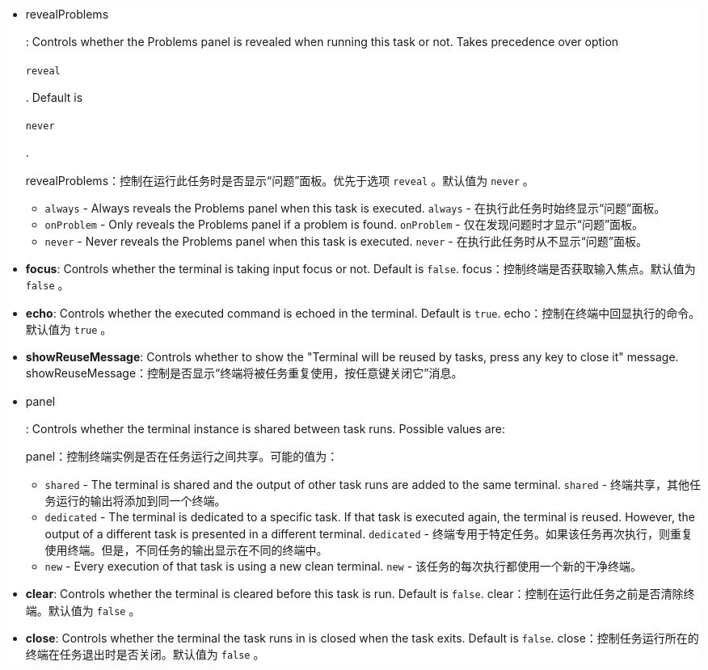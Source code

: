 - revealProblems

  : Controls whether the Problems panel is revealed when running this task or not. Takes precedence over option

   

  ```
  reveal
  ```

  . Default is

   

  ```
  never
  ```

  .

  
  revealProblems：控制在运行此任务时是否显示“问题”面板。优先于选项 `reveal` 。默认值为 `never` 。

  - `always` - Always reveals the Problems panel when this task is executed.
    `always` - 在执行此任务时始终显示“问题”面板。
  - `onProblem` - Only reveals the Problems panel if a problem is found.
    `onProblem` - 仅在发现问题时才显示“问题”面板。
  - `never` - Never reveals the Problems panel when this task is executed.
    `never` - 在执行此任务时从不显示“问题”面板。

- **focus**: Controls whether the terminal is taking input focus or not. Default is `false`.
  focus：控制终端是否获取输入焦点。默认值为 `false` 。

- **echo**: Controls whether the executed command is echoed in the terminal. Default is `true`.
  echo：控制在终端中回显执行的命令。默认值为 `true` 。

- **showReuseMessage**: Controls whether to show the "Terminal will be reused by tasks, press any key to close it" message.
  showReuseMessage：控制是否显示“终端将被任务重复使用，按任意键关闭它”消息。

- panel

  : Controls whether the terminal instance is shared between task runs. Possible values are:

  
  panel：控制终端实例是否在任务运行之间共享。可能的值为：

  - `shared` - The terminal is shared and the output of other task runs are added to the same terminal.
    `shared` - 终端共享，其他任务运行的输出将添加到同一个终端。
  - `dedicated` - The terminal is dedicated to a specific task. If that task is executed again, the terminal is reused. However, the output of a different task is presented in a different terminal.
    `dedicated` - 终端专用于特定任务。如果该任务再次执行，则重复使用终端。但是，不同任务的输出显示在不同的终端中。
  - `new` - Every execution of that task is using a new clean terminal.
    `new` - 该任务的每次执行都使用一个新的干净终端。

- **clear**: Controls whether the terminal is cleared before this task is run. Default is `false`.
  clear：控制在运行此任务之前是否清除终端。默认值为 `false` 。

- **close**: Controls whether the terminal the task runs in is closed when the task exits. Default is `false`.
  close：控制任务运行所在的终端在任务退出时是否关闭。默认值为 `false` 。
